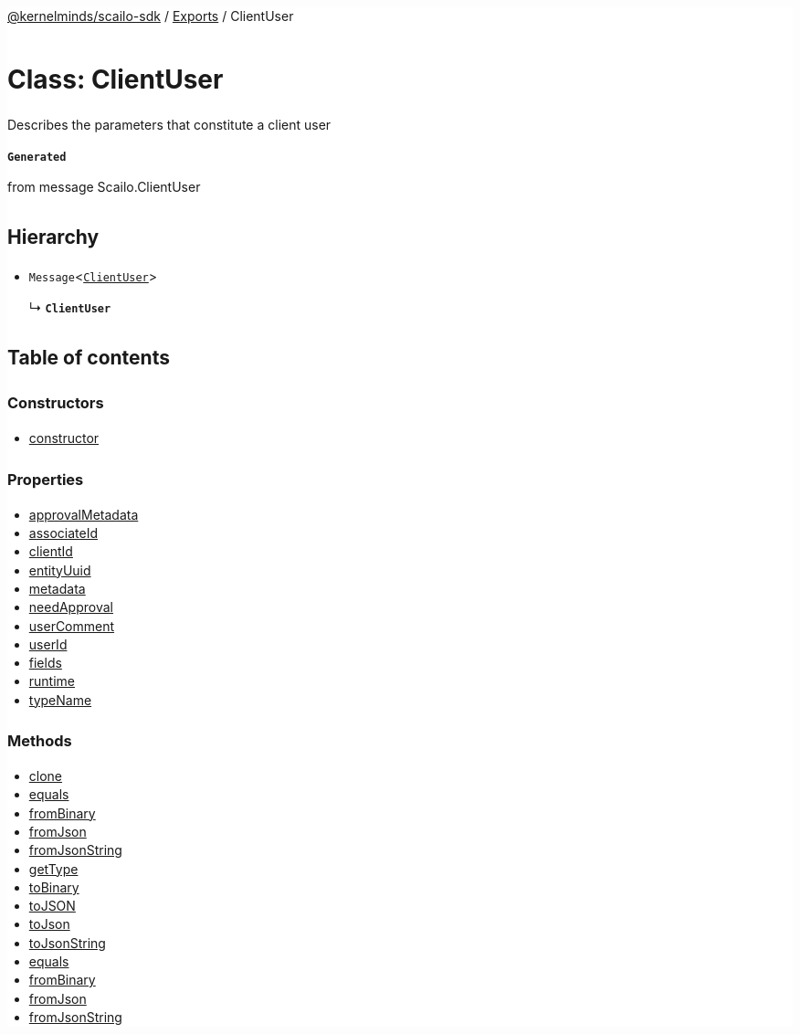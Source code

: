[@kernelminds/scailo-sdk](../README.md) / [Exports](../modules.md) / ClientUser

# Class: ClientUser

Describes the parameters that constitute a client user

**`Generated`**

from message Scailo.ClientUser

## Hierarchy

- `Message`\<[`ClientUser`](ClientUser.md)\>

  ↳ **`ClientUser`**

## Table of contents

### Constructors

- [constructor](ClientUser.md#constructor)

### Properties

- [approvalMetadata](ClientUser.md#approvalmetadata)
- [associateId](ClientUser.md#associateid)
- [clientId](ClientUser.md#clientid)
- [entityUuid](ClientUser.md#entityuuid)
- [metadata](ClientUser.md#metadata)
- [needApproval](ClientUser.md#needapproval)
- [userComment](ClientUser.md#usercomment)
- [userId](ClientUser.md#userid)
- [fields](ClientUser.md#fields)
- [runtime](ClientUser.md#runtime)
- [typeName](ClientUser.md#typename)

### Methods

- [clone](ClientUser.md#clone)
- [equals](ClientUser.md#equals)
- [fromBinary](ClientUser.md#frombinary)
- [fromJson](ClientUser.md#fromjson)
- [fromJsonString](ClientUser.md#fromjsonstring)
- [getType](ClientUser.md#gettype)
- [toBinary](ClientUser.md#tobinary)
- [toJSON](ClientUser.md#tojson)
- [toJson](ClientUser.md#tojson-1)
- [toJsonString](ClientUser.md#tojsonstring)
- [equals](ClientUser.md#equals-1)
- [fromBinary](ClientUser.md#frombinary-1)
- [fromJson](ClientUser.md#fromjson-1)
- [fromJsonString](ClientUser.md#fromjsonstring-1)
